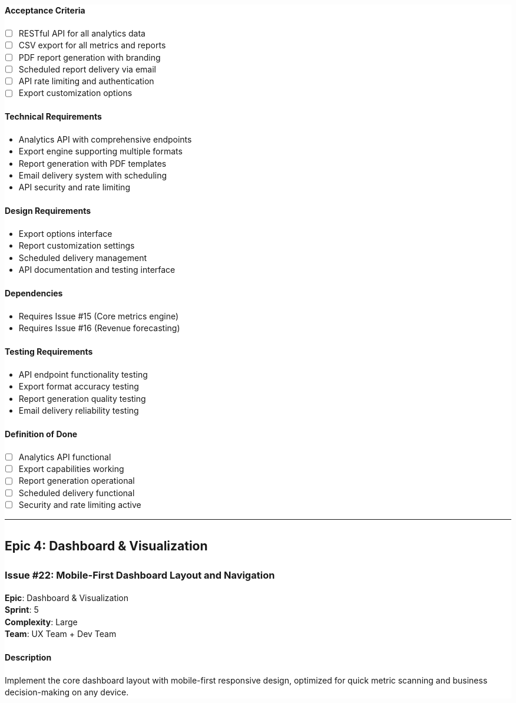 #### Acceptance Criteria
- [ ] RESTful API for all analytics data
- [ ] CSV export for all metrics and reports
- [ ] PDF report generation with branding
- [ ] Scheduled report delivery via email
- [ ] API rate limiting and authentication
- [ ] Export customization options

#### Technical Requirements
- Analytics API with comprehensive endpoints
- Export engine supporting multiple formats
- Report generation with PDF templates
- Email delivery system with scheduling
- API security and rate limiting

#### Design Requirements
- Export options interface
- Report customization settings
- Scheduled delivery management
- API documentation and testing interface

#### Dependencies
- Requires Issue #15 (Core metrics engine)
- Requires Issue #16 (Revenue forecasting)

#### Testing Requirements
- API endpoint functionality testing
- Export format accuracy testing
- Report generation quality testing
- Email delivery reliability testing

#### Definition of Done
- [ ] Analytics API functional
- [ ] Export capabilities working
- [ ] Report generation operational
- [ ] Scheduled delivery functional
- [ ] Security and rate limiting active

---

## Epic 4: Dashboard & Visualization

### Issue #22: Mobile-First Dashboard Layout and Navigation
**Epic**: Dashboard & Visualization  
**Sprint**: 5  
**Complexity**: Large  
**Team**: UX Team + Dev Team  

#### Description
Implement the core dashboard layout with mobile-first responsive design, optimized for quick metric scanning and business decision-making on any device.
